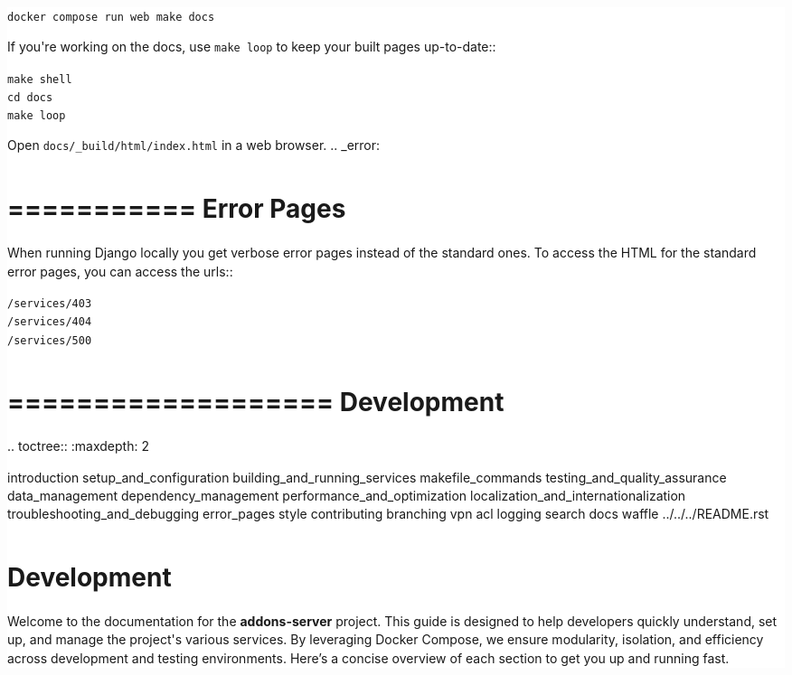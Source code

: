     docker compose run web make docs

If you're working on the docs, use ``make loop`` to keep your built pages
up-to-date::

    make shell
    cd docs
    make loop

Open ``docs/_build/html/index.html`` in a web browser.
.. _error:

===========
Error Pages
===========

When running Django locally you get verbose error pages instead of the
standard ones. To access the HTML for the standard error pages, you can
access the urls::

    /services/403
    /services/404
    /services/500
===================
Development
===================

.. toctree::
   :maxdepth: 2

   introduction
   setup_and_configuration
   building_and_running_services
   makefile_commands
   testing_and_quality_assurance
   data_management
   dependency_management
   performance_and_optimization
   localization_and_internationalization
   troubleshooting_and_debugging
   error_pages
   style
   contributing
   branching
   vpn
   acl
   logging
   search
   docs
   waffle
   ../../../README.rst

Development
============

Welcome to the documentation for the **addons-server** project. This guide is designed to help developers quickly understand, set up, and manage the project's various services. By leveraging Docker Compose, we ensure modularity, isolation, and efficiency across development and testing environments. Here’s a concise overview of each section to get you up and running fast.
